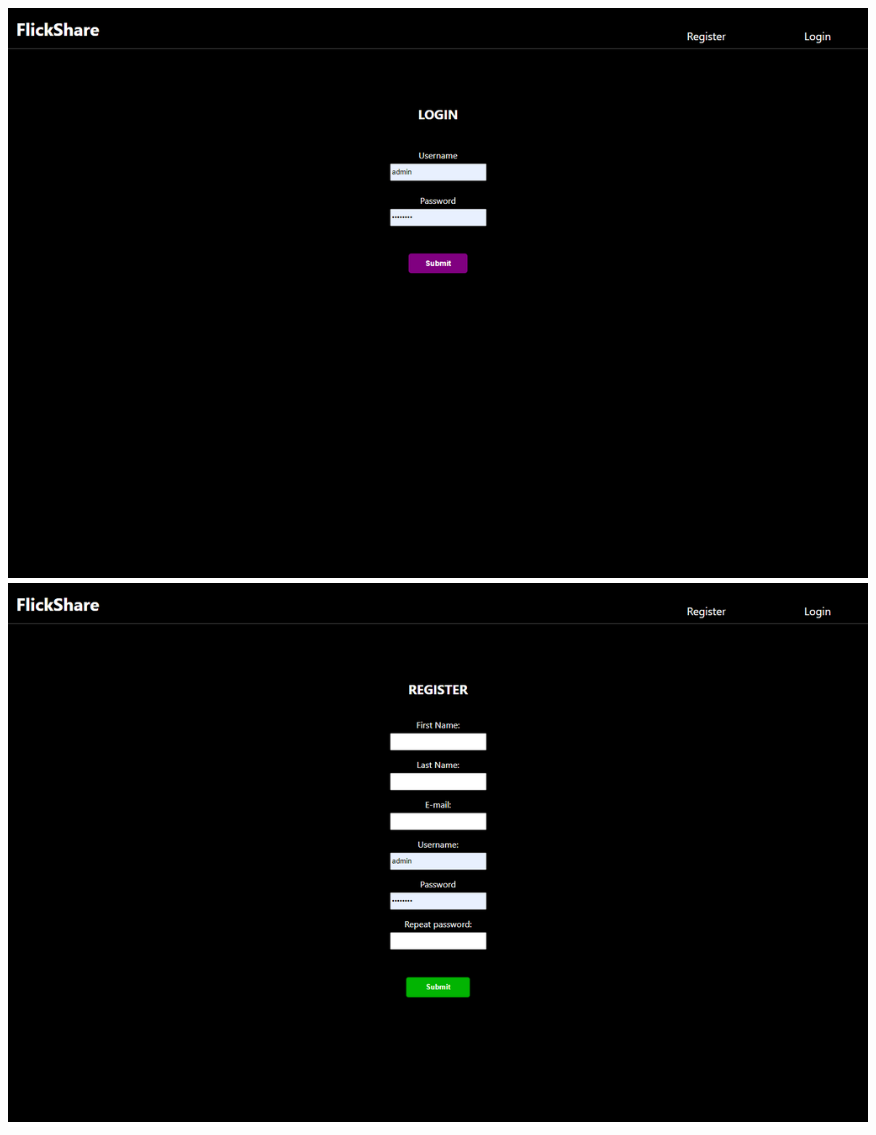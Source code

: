 ![Login Page](https://github.com/dionisggr/flickshare-client/blob/main/public/screenshots/login.png)
![Register Page](https://github.com/dionisggr/flickshare-client/blob/main/public/screenshots/register.png)